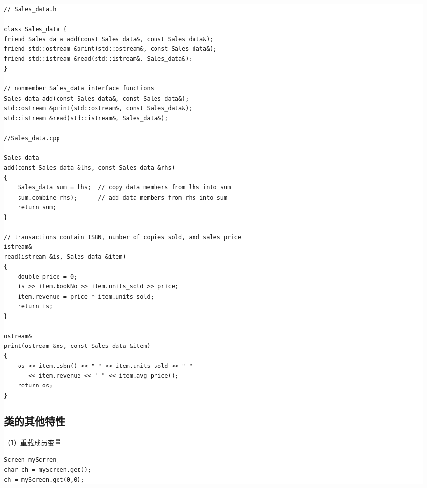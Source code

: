 ```
// Sales_data.h

class Sales_data {
friend Sales_data add(const Sales_data&, const Sales_data&);
friend std::ostream &print(std::ostream&, const Sales_data&);
friend std::istream &read(std::istream&, Sales_data&);
}

// nonmember Sales_data interface functions
Sales_data add(const Sales_data&, const Sales_data&);
std::ostream &print(std::ostream&, const Sales_data&);
std::istream &read(std::istream&, Sales_data&);

//Sales_data.cpp

Sales_data 
add(const Sales_data &lhs, const Sales_data &rhs)
{
	Sales_data sum = lhs;  // copy data members from lhs into sum
	sum.combine(rhs);      // add data members from rhs into sum
	return sum;
}

// transactions contain ISBN, number of copies sold, and sales price
istream&
read(istream &is, Sales_data &item)
{
	double price = 0;
	is >> item.bookNo >> item.units_sold >> price;
	item.revenue = price * item.units_sold;
	return is;
}

ostream&
print(ostream &os, const Sales_data &item)
{
	os << item.isbn() << " " << item.units_sold << " " 
	   << item.revenue << " " << item.avg_price();
	return os;
}
```

## 类的其他特性

（1）重载成员变量

```
Screen myScrren;
char ch = myScreen.get();
ch = myScreen.get(0,0);
```
